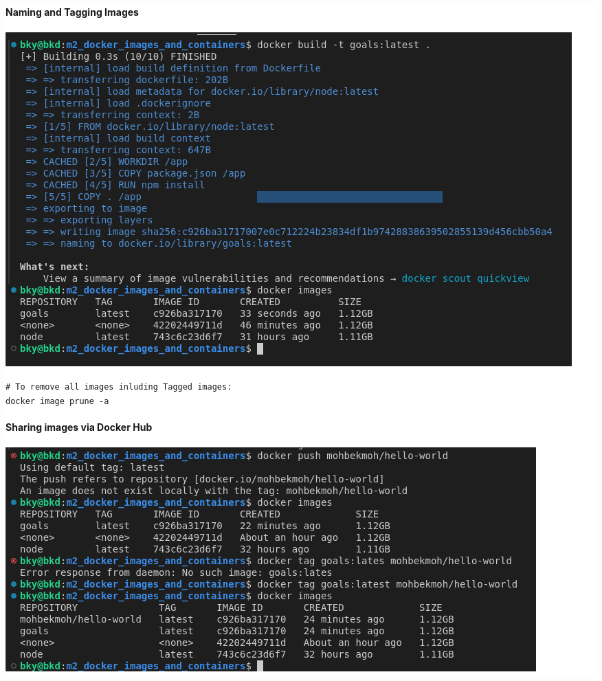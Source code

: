
#### Naming and Tagging Images

![Alt text](images/m2_images/naming-image.png)

    # To remove all images inluding Tagged images:
    docker image prune -a

#### Sharing images via Docker Hub 

![Alt text](images/m2_images/docker-push1.png)
